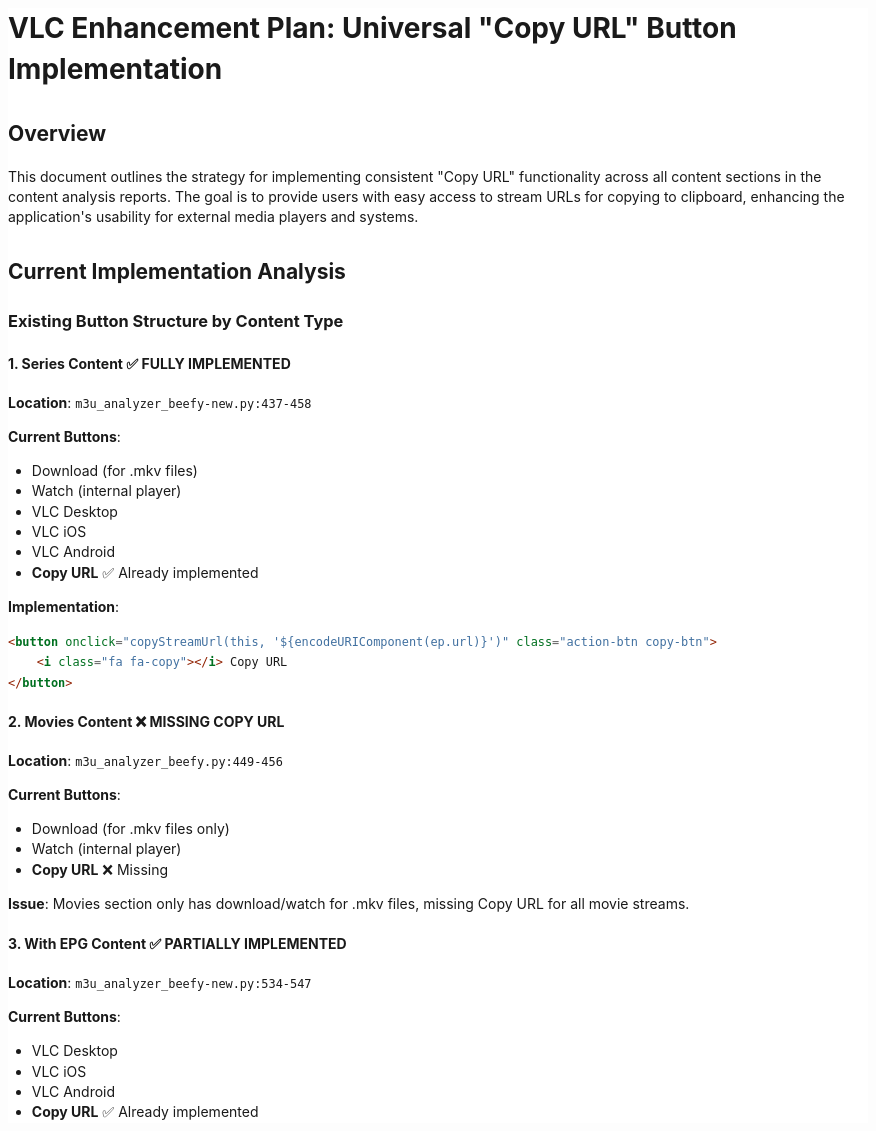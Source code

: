 # VLC Enhancement Plan: Universal "Copy URL" Button Implementation

## Overview
This document outlines the strategy for implementing consistent "Copy URL" functionality across all content sections in the content analysis reports. The goal is to provide users with easy access to stream URLs for copying to clipboard, enhancing the application's usability for external media players and systems.

## Current Implementation Analysis

### Existing Button Structure by Content Type

#### 1. Series Content ✅ **FULLY IMPLEMENTED**
**Location**: `m3u_analyzer_beefy-new.py:437-458`

**Current Buttons**:
- Download (for .mkv files)
- Watch (internal player)
- VLC Desktop
- VLC iOS  
- VLC Android
- **Copy URL** ✅ Already implemented

**Implementation**:
```html
<button onclick="copyStreamUrl(this, '${encodeURIComponent(ep.url)}')" class="action-btn copy-btn">
    <i class="fa fa-copy"></i> Copy URL
</button>
```

#### 2. Movies Content ❌ **MISSING COPY URL**
**Location**: `m3u_analyzer_beefy.py:449-456`

**Current Buttons**:
- Download (for .mkv files only)
- Watch (internal player)
- **Copy URL** ❌ Missing

**Issue**: Movies section only has download/watch for .mkv files, missing Copy URL for all movie streams.

#### 3. With EPG Content ✅ **PARTIALLY IMPLEMENTED**
**Location**: `m3u_analyzer_beefy-new.py:534-547`

**Current Buttons**:
- VLC Desktop
- VLC iOS
- VLC Android
- **Copy URL** ✅ Already implemented
